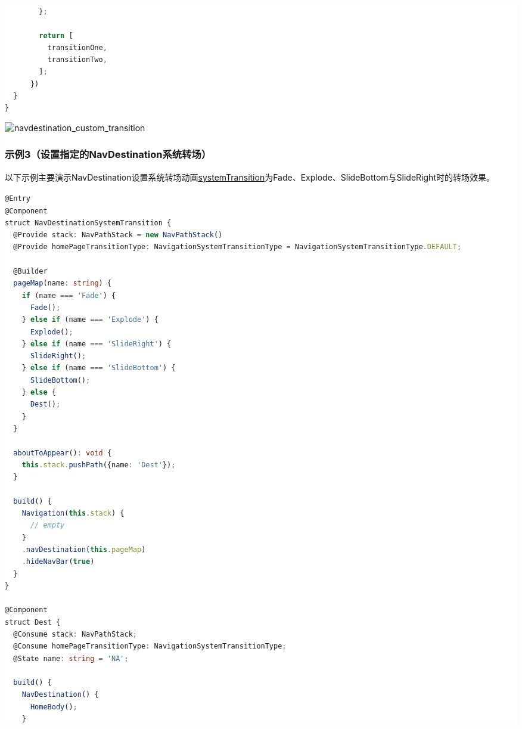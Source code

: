 ```ts
        };

        return [
          transitionOne,
          transitionTwo,
        ];
      })
  }
}
```
![navdestination_custom_transition](figures/navdestination_custom_transition.gif)

### 示例3（设置指定的NavDestination系统转场）

以下示例主要演示NavDestination设置系统转场动画[systemTransition](#systemtransition14)为Fade、Explode、SlideBottom与SlideRight时的转场效果。

```ts
@Entry
@Component
struct NavDestinationSystemTransition {
  @Provide stack: NavPathStack = new NavPathStack()
  @Provide homePageTransitionType: NavigationSystemTransitionType = NavigationSystemTransitionType.DEFAULT;

  @Builder
  pageMap(name: string) {
    if (name === 'Fade') {
      Fade();
    } else if (name === 'Explode') {
      Explode();
    } else if (name === 'SlideRight') {
      SlideRight();
    } else if (name === 'SlideBottom') {
      SlideBottom();
    } else {
      Dest();
    }
  }

  aboutToAppear(): void {
    this.stack.pushPath({name: 'Dest'});
  }

  build() {
    Navigation(this.stack) {
      // empty
    }
    .navDestination(this.pageMap)
    .hideNavBar(true)
  }
}

@Component
struct Dest {
  @Consume stack: NavPathStack;
  @Consume homePageTransitionType: NavigationSystemTransitionType;
  @State name: string = 'NA';

  build() {
    NavDestination() {
      HomeBody();
    }
```